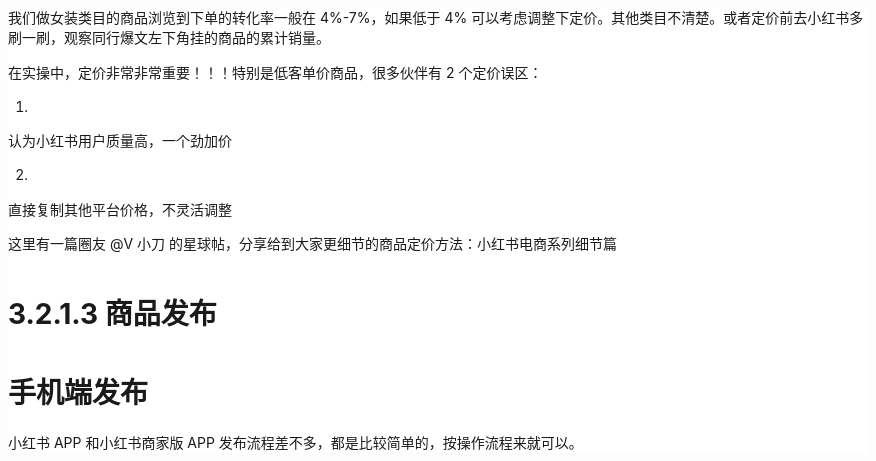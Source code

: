 我们做女装类目的商品浏览到下单的转化率一般在 4%-7%，如果低于 4% 可以考虑调整下定价。其他类目不清楚。或者定价前去小红书多刷一刷，观察同行爆文左下角挂的商品的累计销量。

在实操中，定价非常非常重要！！！特别是低客单价商品，很多伙伴有 2 个定价误区：

1.

认为小红书用户质量高，一个劲加价

2.

直接复制其他平台价格，不灵活调整

这里有一篇圈友 @V 小刀 的星球帖，分享给到大家更细节的商品定价方法：小红书电商系列细节篇

# 3.2.1.3 商品发布

# 手机端发布

小红书 APP 和小红书商家版 APP 发布流程差不多，都是比较简单的，按操作流程来就可以。
